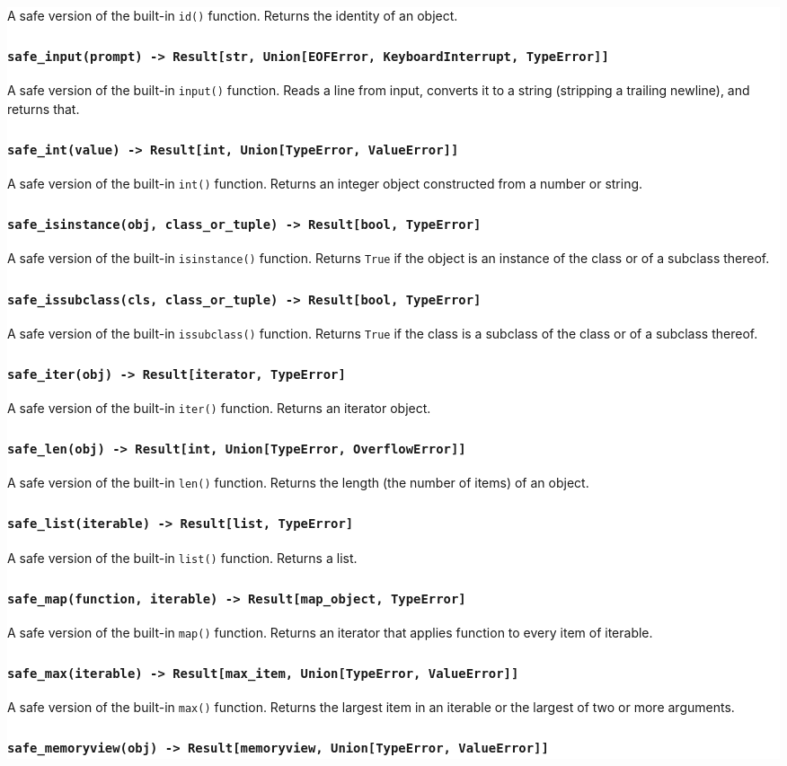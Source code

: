 A safe version of the built-in `id()` function. Returns the identity of an object.

### `safe_input(prompt) -> Result[str, Union[EOFError, KeyboardInterrupt, TypeError]]`

A safe version of the built-in `input()` function. Reads a line from input, converts it to a string (stripping a trailing newline), and returns that.

### `safe_int(value) -> Result[int, Union[TypeError, ValueError]]`

A safe version of the built-in `int()` function. Returns an integer object constructed from a number or string.

### `safe_isinstance(obj, class_or_tuple) -> Result[bool, TypeError]`

A safe version of the built-in `isinstance()` function. Returns `True` if the object is an instance of the class or of a subclass thereof.

### `safe_issubclass(cls, class_or_tuple) -> Result[bool, TypeError]`

A safe version of the built-in `issubclass()` function. Returns `True` if the class is a subclass of the class or of a subclass thereof.

### `safe_iter(obj) -> Result[iterator, TypeError]`

A safe version of the built-in `iter()` function. Returns an iterator object.

### `safe_len(obj) -> Result[int, Union[TypeError, OverflowError]]`

A safe version of the built-in `len()` function. Returns the length (the number of items) of an object.

### `safe_list(iterable) -> Result[list, TypeError]`

A safe version of the built-in `list()` function. Returns a list.

### `safe_map(function, iterable) -> Result[map_object, TypeError]`

A safe version of the built-in `map()` function. Returns an iterator that applies function to every item of iterable.

### `safe_max(iterable) -> Result[max_item, Union[TypeError, ValueError]]`

A safe version of the built-in `max()` function. Returns the largest item in an iterable or the largest of two or more arguments.

### `safe_memoryview(obj) -> Result[memoryview, Union[TypeError, ValueError]]`
